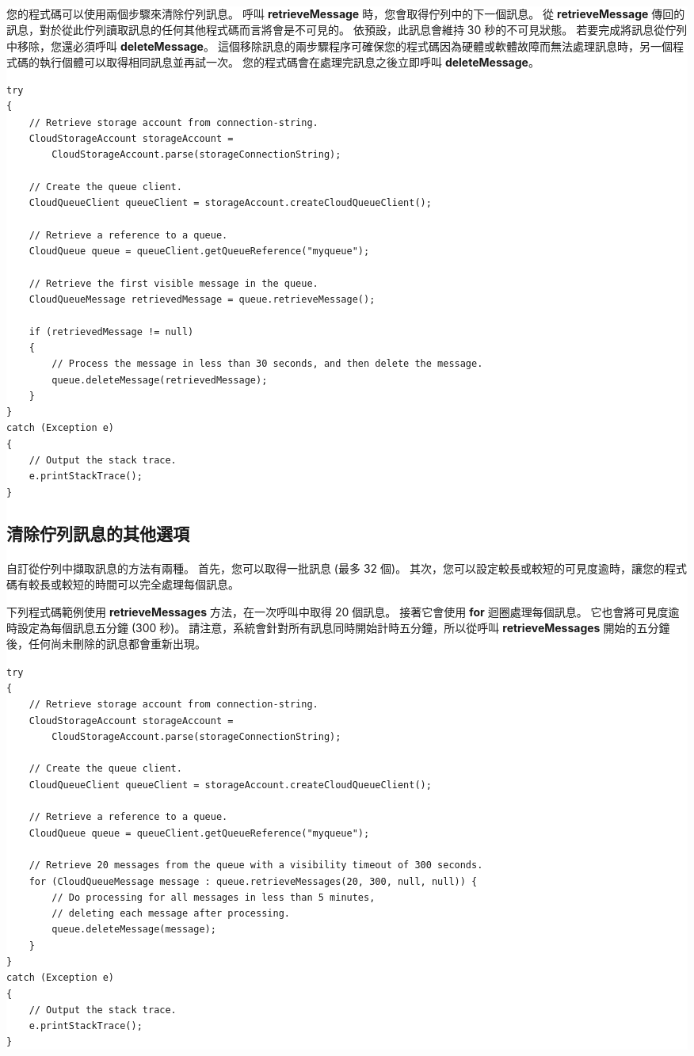 您的程式碼可以使用兩個步驟來清除佇列訊息。 呼叫 **retrieveMessage** 時，您會取得佇列中的下一個訊息。 從 **retrieveMessage** 傳回的訊息，對於從此佇列讀取訊息的任何其他程式碼而言將會是不可見的。 依預設，此訊息會維持 30 秒的不可見狀態。 若要完成將訊息從佇列中移除，您還必須呼叫 **deleteMessage**。 這個移除訊息的兩步驟程序可確保您的程式碼因為硬體或軟體故障而無法處理訊息時，另一個程式碼的執行個體可以取得相同訊息並再試一次。 您的程式碼會在處理完訊息之後立即呼叫 **deleteMessage**。

    try
    {
        // Retrieve storage account from connection-string.
        CloudStorageAccount storageAccount = 
            CloudStorageAccount.parse(storageConnectionString);
    
        // Create the queue client.
        CloudQueueClient queueClient = storageAccount.createCloudQueueClient();
    
        // Retrieve a reference to a queue.
        CloudQueue queue = queueClient.getQueueReference("myqueue");
    
        // Retrieve the first visible message in the queue.
        CloudQueueMessage retrievedMessage = queue.retrieveMessage();
    
        if (retrievedMessage != null)
        {
            // Process the message in less than 30 seconds, and then delete the message.
            queue.deleteMessage(retrievedMessage);
        }
    }
    catch (Exception e)
    {
        // Output the stack trace.
        e.printStackTrace();
    }

## 清除佇列訊息的其他選項

自訂從佇列中擷取訊息的方法有兩種。 首先，您可以取得一批訊息 (最多 32 個)。 其次，您可以設定較長或較短的可見度逾時，讓您的程式碼有較長或較短的時間可以完全處理每個訊息。

下列程式碼範例使用 **retrieveMessages** 方法，在一次呼叫中取得 20 個訊息。 接著它會使用 **for** 迴圈處理每個訊息。 它也會將可見度逾時設定為每個訊息五分鐘 (300 秒)。 請注意，系統會針對所有訊息同時開始計時五分鐘，所以從呼叫 **retrieveMessages** 開始的五分鐘後，任何尚未刪除的訊息都會重新出現。

    try
    {
        // Retrieve storage account from connection-string.
        CloudStorageAccount storageAccount = 
            CloudStorageAccount.parse(storageConnectionString);
    
        // Create the queue client.
        CloudQueueClient queueClient = storageAccount.createCloudQueueClient();
    
        // Retrieve a reference to a queue.
        CloudQueue queue = queueClient.getQueueReference("myqueue");
    
        // Retrieve 20 messages from the queue with a visibility timeout of 300 seconds.
        for (CloudQueueMessage message : queue.retrieveMessages(20, 300, null, null)) {
            // Do processing for all messages in less than 5 minutes, 
            // deleting each message after processing.
            queue.deleteMessage(message);
        }
    }
    catch (Exception e)
    {
        // Output the stack trace.
        e.printStackTrace();
    }
